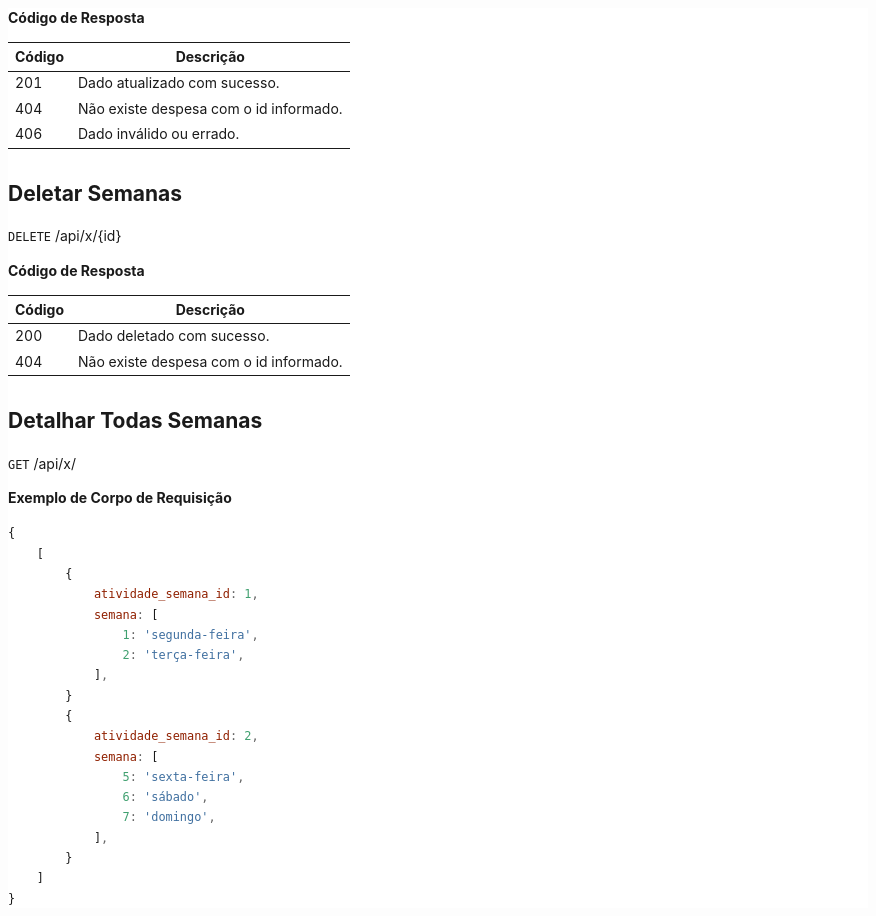 **Código de Resposta**

| Código | Descrição |
| - | - |
| 201 | Dado atualizado com sucesso. | 
| 404 | Não existe despesa com o id informado. |
| 406 | Dado inválido ou errado. |

## Deletar Semanas

`DELETE` /api/x/{id}

**Código de Resposta**

| Código | Descrição |
| - | - |
| 200 | Dado deletado com sucesso. | 
| 404 | Não existe despesa com o id informado. |


## Detalhar Todas Semanas

`GET` /api/x/

**Exemplo de Corpo de Requisição**

```js
{
    [
        {
            atividade_semana_id: 1,
            semana: [
                1: 'segunda-feira',
                2: 'terça-feira',
            ],
        }
        {
            atividade_semana_id: 2,
            semana: [
                5: 'sexta-feira',
                6: 'sábado',
                7: 'domingo',
            ],
        }
    ]
}
```
